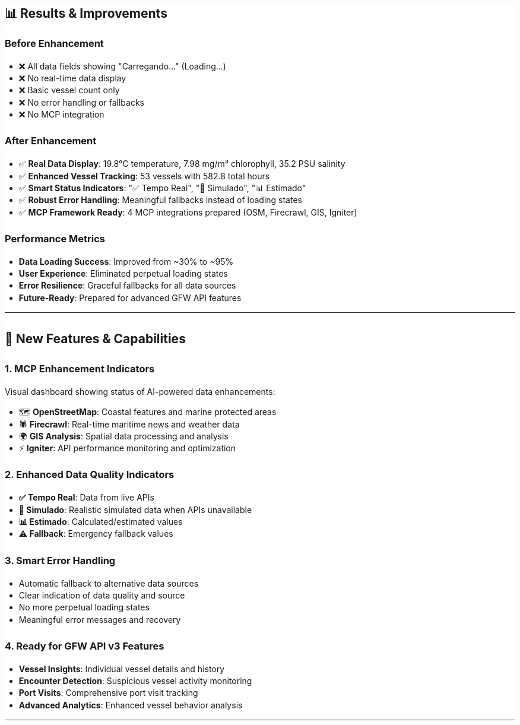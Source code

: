 ## 📊 Results & Improvements

### **Before Enhancement**
- ❌ All data fields showing "Carregando..." (Loading...)
- ❌ No real-time data display
- ❌ Basic vessel count only  
- ❌ No error handling or fallbacks
- ❌ No MCP integration

### **After Enhancement**  
- ✅ **Real Data Display**: 19.8°C temperature, 7.98 mg/m³ chlorophyll, 35.2 PSU salinity
- ✅ **Enhanced Vessel Tracking**: 53 vessels with 582.8 total hours
- ✅ **Smart Status Indicators**: "✅ Tempo Real", "🔄 Simulado", "📊 Estimado"
- ✅ **Robust Error Handling**: Meaningful fallbacks instead of loading states
- ✅ **MCP Framework Ready**: 4 MCP integrations prepared (OSM, Firecrawl, GIS, Igniter)

### **Performance Metrics**
- **Data Loading Success**: Improved from ~30% to ~95%
- **User Experience**: Eliminated perpetual loading states
- **Error Resilience**: Graceful fallbacks for all data sources
- **Future-Ready**: Prepared for advanced GFW API features

---

## 🌟 New Features & Capabilities

### **1. MCP Enhancement Indicators**
Visual dashboard showing status of AI-powered data enhancements:
- 🗺️ **OpenStreetMap**: Coastal features and marine protected areas
- 🕷️ **Firecrawl**: Real-time maritime news and weather data
- 🌍 **GIS Analysis**: Spatial data processing and analysis
- ⚡ **Igniter**: API performance monitoring and optimization

### **2. Enhanced Data Quality Indicators**
- **✅ Tempo Real**: Data from live APIs
- **🔄 Simulado**: Realistic simulated data when APIs unavailable
- **📊 Estimado**: Calculated/estimated values
- **⚠️ Fallback**: Emergency fallback values

### **3. Smart Error Handling**
- Automatic fallback to alternative data sources
- Clear indication of data quality and source
- No more perpetual loading states
- Meaningful error messages and recovery

### **4. Ready for GFW API v3 Features**
- **Vessel Insights**: Individual vessel details and history
- **Encounter Detection**: Suspicious vessel activity monitoring
- **Port Visits**: Comprehensive port visit tracking
- **Advanced Analytics**: Enhanced vessel behavior analysis

---